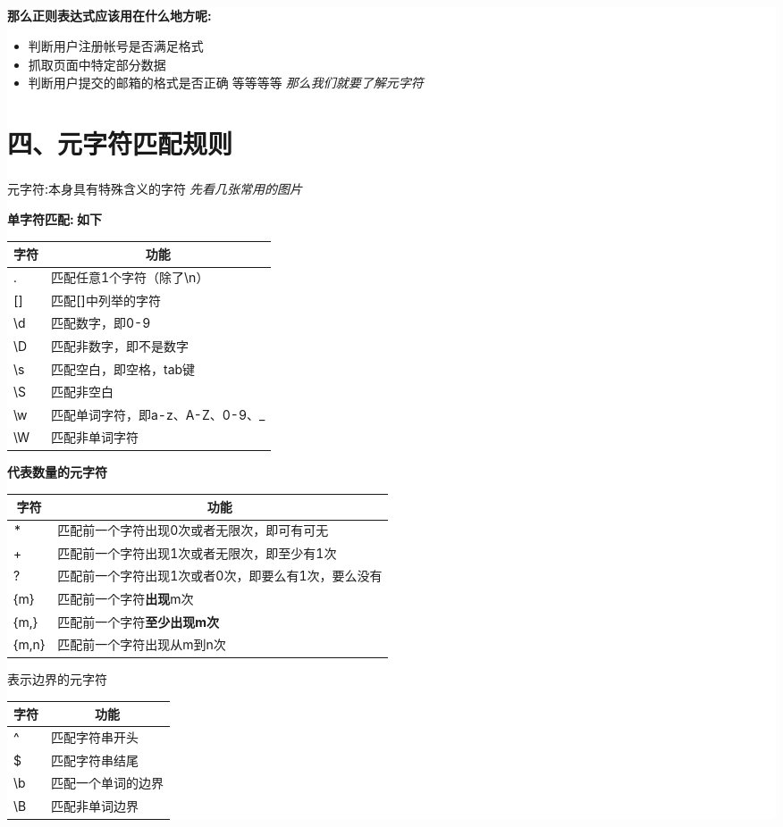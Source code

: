 **那么正则表达式应该用在什么地方呢:**

- 判断用户注册帐号是否满足格式
- 抓取页面中特定部分数据
- 判断用户提交的邮箱的格式是否正确 等等等等
  *那么我们就要了解元字符*

# 四、元字符匹配规则

元字符:本身具有特殊含义的字符
*先看几张常用的图片*

**单字符匹配: 如下**

| 字符 | 功能                             |
| ---- | -------------------------------- |
| .    | 匹配任意1个字符（除了\n）        |
| []   | 匹配[]中列举的字符               |
| \d   | 匹配数字，即0-9                  |
| \D   | 匹配非数字，即不是数字           |
| \s   | 匹配空白，即空格，tab键          |
| \S   | 匹配非空白                       |
| \w   | 匹配单词字符，即a-z、A-Z、0-9、_ |
| \W   | 匹配非单词字符                   |



**代表数量的元字符**

| 字符  | 功能                                                |
| ----- | --------------------------------------------------- |
| *     | 匹配前一个字符出现0次或者无限次，即可有可无         |
| +     | 匹配前一个字符出现1次或者无限次，即至少有1次        |
| ?     | 匹配前一个字符出现1次或者0次，即要么有1次，要么没有 |
| {m}   | 匹配前一个字符**出现**m次                           |
| {m,}  | 匹配前一个字符**至少出现m次**                       |
| {m,n} | 匹配前一个字符出现从m到n次                          |

表示边界的元字符

| 字符 | 功能               |
| ---- | ------------------ |
| ^    | 匹配字符串开头     |
| $    | 匹配字符串结尾     |
| \b   | 匹配一个单词的边界 |
| \B   | 匹配非单词边界     |
